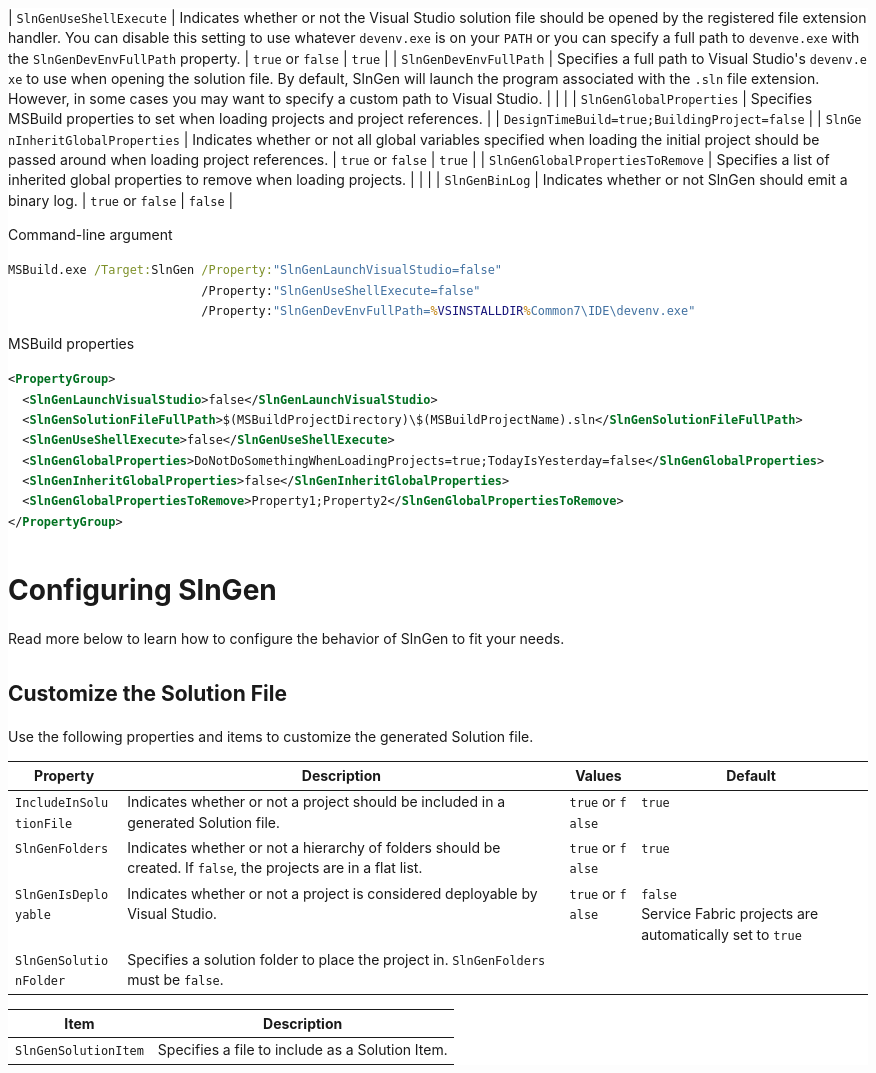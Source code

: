 | `SlnGenUseShellExecute` | Indicates whether or not the Visual Studio solution file should be opened by the registered file extension handler.  You can disable this setting to use whatever `devenv.exe` is on your `PATH` or you can specify a full path to `devenve.exe` with the `SlnGenDevEnvFullPath` property. | `true` or `false` | `true` |
| `SlnGenDevEnvFullPath` | Specifies a full path to Visual Studio's `devenv.exe` to use when opening the solution file.  By default, SlnGen will launch the program associated with the `.sln` file extension.  However, in some cases you may want to specify a custom path to Visual Studio. | | |
| `SlnGenGlobalProperties` | Specifies MSBuild properties to set when loading projects and project references. | | `DesignTimeBuild=true;BuildingProject=false` |
| `SlnGenInheritGlobalProperties` | Indicates whether or not all global variables specified when loading the initial project should be passed around when loading project references. | `true` or `false` | `true` |
| `SlnGenGlobalPropertiesToRemove` | Specifies a list of inherited global properties to remove when loading projects. | | |
| `SlnGenBinLog` | Indicates whether or not SlnGen should emit a binary log. | `true` or `false` | `false` |


Command-line argument
```cmd
MSBuild.exe /Target:SlnGen /Property:"SlnGenLaunchVisualStudio=false"
                           /Property:"SlnGenUseShellExecute=false"
                           /Property:"SlnGenDevEnvFullPath=%VSINSTALLDIR%Common7\IDE\devenv.exe"
```

MSBuild properties
```xml
<PropertyGroup>
  <SlnGenLaunchVisualStudio>false</SlnGenLaunchVisualStudio>
  <SlnGenSolutionFileFullPath>$(MSBuildProjectDirectory)\$(MSBuildProjectName).sln</SlnGenSolutionFileFullPath>
  <SlnGenUseShellExecute>false</SlnGenUseShellExecute>
  <SlnGenGlobalProperties>DoNotDoSomethingWhenLoadingProjects=true;TodayIsYesterday=false</SlnGenGlobalProperties>
  <SlnGenInheritGlobalProperties>false</SlnGenInheritGlobalProperties>
  <SlnGenGlobalPropertiesToRemove>Property1;Property2</SlnGenGlobalPropertiesToRemove>
</PropertyGroup>
```

# Configuring SlnGen

Read more below to learn how to configure the behavior of SlnGen to fit your needs.

## Customize the Solution File
Use the following properties and items to customize the generated Solution file.

| Property | Description | Values | Default |
|----------|-------------|--------|---------|
| `IncludeInSolutionFile` | Indicates whether or not a project should be included in a generated Solution file. | `true` or `false` | `true` |
| `SlnGenFolders`         | Indicates whether or not a hierarchy of folders should be created.  If `false`, the projects are in a flat list. | `true` or `false` | `true` |
| `SlnGenIsDeployable`    | Indicates whether or not a project is considered deployable by Visual Studio. | `true` or `false` | `false` <br />Service Fabric projects are automatically set to `true` |
| `SlnGenSolutionFolder`   | Specifies a solution folder to place the project in.  `SlnGenFolders` must be `false`. | | |

| Item | Description |
|------|-------------|
| `SlnGenSolutionItem` | Specifies a file to include as a Solution Item. |
